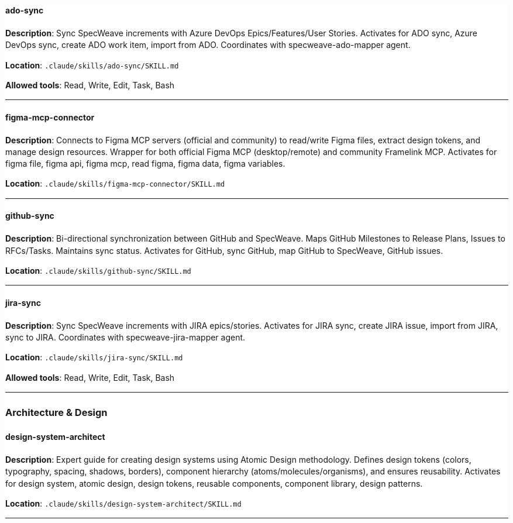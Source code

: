#### ado-sync

**Description**: Sync SpecWeave increments with Azure DevOps Epics/Features/User Stories. Activates for ADO sync, Azure DevOps sync, create ADO work item, import from ADO. Coordinates with specweave-ado-mapper agent.

**Location**: `.claude/skills/ado-sync/SKILL.md`

**Allowed tools**: Read, Write, Edit, Task, Bash

---

#### figma-mcp-connector

**Description**: Connects to Figma MCP servers (official and community) to read/write Figma files, extract design tokens, and manage design resources. Wrapper for both official Figma MCP (desktop/remote) and community Framelink MCP. Activates for figma file, figma api, figma mcp, read figma, figma data, figma variables.

**Location**: `.claude/skills/figma-mcp-connector/SKILL.md`

---

#### github-sync

**Description**: Bi-directional synchronization between GitHub and SpecWeave. Maps GitHub Milestones to Release Plans, Issues to RFCs/Tasks. Maintains sync status. Activates for GitHub, sync GitHub, map GitHub to SpecWeave, GitHub issues.

**Location**: `.claude/skills/github-sync/SKILL.md`

---

#### jira-sync

**Description**: Sync SpecWeave increments with JIRA epics/stories. Activates for JIRA sync, create JIRA issue, import from JIRA, sync to JIRA. Coordinates with specweave-jira-mapper agent.

**Location**: `.claude/skills/jira-sync/SKILL.md`

**Allowed tools**: Read, Write, Edit, Task, Bash

---


### Architecture & Design

#### design-system-architect

**Description**: Expert guide for creating design systems using Atomic Design methodology. Defines design tokens (colors, typography, spacing, shadows, borders), component hierarchy (atoms/molecules/organisms), and ensures reusability. Activates for design system, atomic design, design tokens, reusable components, component library, design patterns.

**Location**: `.claude/skills/design-system-architect/SKILL.md`

---

